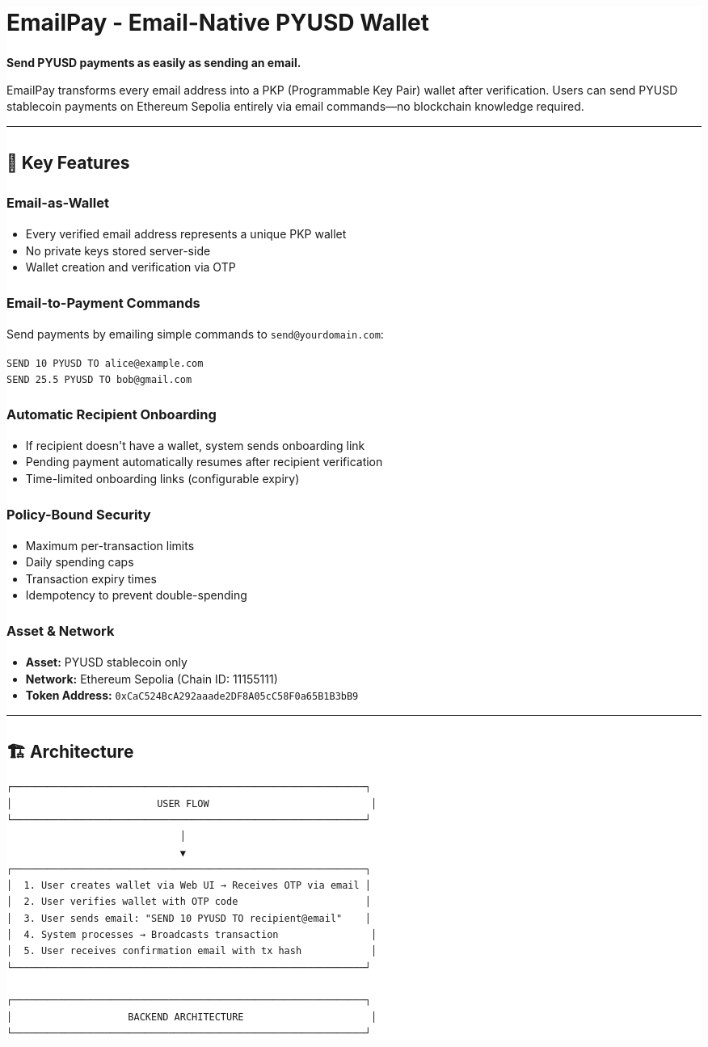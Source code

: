 # EmailPay - Email-Native PYUSD Wallet

**Send PYUSD payments as easily as sending an email.**

EmailPay transforms every email address into a PKP (Programmable Key Pair) wallet after verification. Users can send PYUSD stablecoin payments on Ethereum Sepolia entirely via email commands—no blockchain knowledge required.

---

## 🌟 Key Features

### Email-as-Wallet
- Every verified email address represents a unique PKP wallet
- No private keys stored server-side
- Wallet creation and verification via OTP

### Email-to-Payment Commands
Send payments by emailing simple commands to `send@yourdomain.com`:

```
SEND 10 PYUSD TO alice@example.com
SEND 25.5 PYUSD TO bob@gmail.com
```

### Automatic Recipient Onboarding
- If recipient doesn't have a wallet, system sends onboarding link
- Pending payment automatically resumes after recipient verification
- Time-limited onboarding links (configurable expiry)

### Policy-Bound Security
- Maximum per-transaction limits
- Daily spending caps
- Transaction expiry times
- Idempotency to prevent double-spending

### Asset & Network
- **Asset:** PYUSD stablecoin only
- **Network:** Ethereum Sepolia (Chain ID: 11155111)
- **Token Address:** `0xCaC524BcA292aaade2DF8A05cC58F0a65B1B3bB9`

---

## 🏗️ Architecture

```
┌─────────────────────────────────────────────────────────────┐
│                         USER FLOW                            │
└─────────────────────────────────────────────────────────────┘
                              │
                              ▼
┌─────────────────────────────────────────────────────────────┐
│  1. User creates wallet via Web UI → Receives OTP via email │
│  2. User verifies wallet with OTP code                      │
│  3. User sends email: "SEND 10 PYUSD TO recipient@email"    │
│  4. System processes → Broadcasts transaction                │
│  5. User receives confirmation email with tx hash            │
└─────────────────────────────────────────────────────────────┘

┌─────────────────────────────────────────────────────────────┐
│                    BACKEND ARCHITECTURE                      │
└─────────────────────────────────────────────────────────────┘
```